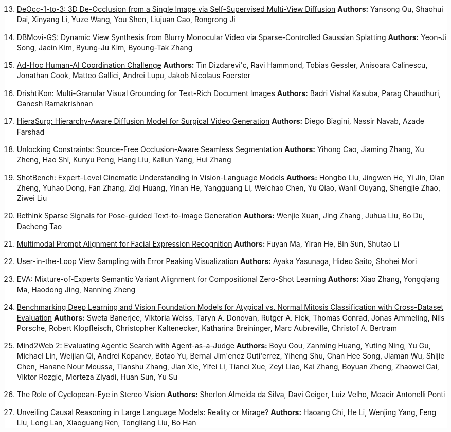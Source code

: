 13. [DeOcc-1-to-3: 3D De-Occlusion from a Single Image via Self-Supervised Multi-View Diffusion](#link13)
**Authors:** Yansong Qu, Shaohui Dai, Xinyang Li, Yuze Wang, You Shen, Liujuan Cao, Rongrong Ji

14. [DBMovi-GS: Dynamic View Synthesis from Blurry Monocular Video via Sparse-Controlled Gaussian Splatting](#link14)
**Authors:** Yeon-Ji Song, Jaein Kim, Byung-Ju Kim, Byoung-Tak Zhang

15. [Ad-Hoc Human-AI Coordination Challenge](#link15)
**Authors:** Tin Dizdarevi\'c, Ravi Hammond, Tobias Gessler, Anisoara Calinescu, Jonathan Cook, Matteo Gallici, Andrei Lupu, Jakob Nicolaus Foerster

16. [DrishtiKon: Multi-Granular Visual Grounding for Text-Rich Document Images](#link16)
**Authors:** Badri Vishal Kasuba, Parag Chaudhuri, Ganesh Ramakrishnan

17. [HieraSurg: Hierarchy-Aware Diffusion Model for Surgical Video Generation](#link17)
**Authors:** Diego Biagini, Nassir Navab, Azade Farshad

18. [Unlocking Constraints: Source-Free Occlusion-Aware Seamless Segmentation](#link18)
**Authors:** Yihong Cao, Jiaming Zhang, Xu Zheng, Hao Shi, Kunyu Peng, Hang Liu, Kailun Yang, Hui Zhang

19. [ShotBench: Expert-Level Cinematic Understanding in Vision-Language Models](#link19)
**Authors:** Hongbo Liu, Jingwen He, Yi Jin, Dian Zheng, Yuhao Dong, Fan Zhang, Ziqi Huang, Yinan He, Yangguang Li, Weichao Chen, Yu Qiao, Wanli Ouyang, Shengjie Zhao, Ziwei Liu

20. [Rethink Sparse Signals for Pose-guided Text-to-image Generation](#link20)
**Authors:** Wenjie Xuan, Jing Zhang, Juhua Liu, Bo Du, Dacheng Tao

21. [Multimodal Prompt Alignment for Facial Expression Recognition](#link21)
**Authors:** Fuyan Ma, Yiran He, Bin Sun, Shutao Li

22. [User-in-the-Loop View Sampling with Error Peaking Visualization](#link22)
**Authors:** Ayaka Yasunaga, Hideo Saito, Shohei Mori

23. [EVA: Mixture-of-Experts Semantic Variant Alignment for Compositional Zero-Shot Learning](#link23)
**Authors:** Xiao Zhang, Yongqiang Ma, Haodong Jing, Nanning Zheng

24. [Benchmarking Deep Learning and Vision Foundation Models for Atypical vs. Normal Mitosis Classification with Cross-Dataset Evaluation](#link24)
**Authors:** Sweta Banerjee, Viktoria Weiss, Taryn A. Donovan, Rutger A. Fick, Thomas Conrad, Jonas Ammeling, Nils Porsche, Robert Klopfleisch, Christopher Kaltenecker, Katharina Breininger, Marc Aubreville, Christof A. Bertram

25. [Mind2Web 2: Evaluating Agentic Search with Agent-as-a-Judge](#link25)
**Authors:** Boyu Gou, Zanming Huang, Yuting Ning, Yu Gu, Michael Lin, Weijian Qi, Andrei Kopanev, Botao Yu, Bernal Jim\'enez Guti\'errez, Yiheng Shu, Chan Hee Song, Jiaman Wu, Shijie Chen, Hanane Nour Moussa, Tianshu Zhang, Jian Xie, Yifei Li, Tianci Xue, Zeyi Liao, Kai Zhang, Boyuan Zheng, Zhaowei Cai, Viktor Rozgic, Morteza Ziyadi, Huan Sun, Yu Su

26. [The Role of Cyclopean-Eye in Stereo Vision](#link26)
**Authors:** Sherlon Almeida da Silva, Davi Geiger, Luiz Velho, Moacir Antonelli Ponti

27. [Unveiling Causal Reasoning in Large Language Models: Reality or Mirage?](#link27)
**Authors:** Haoang Chi, He Li, Wenjing Yang, Feng Liu, Long Lan, Xiaoguang Ren, Tongliang Liu, Bo Han

